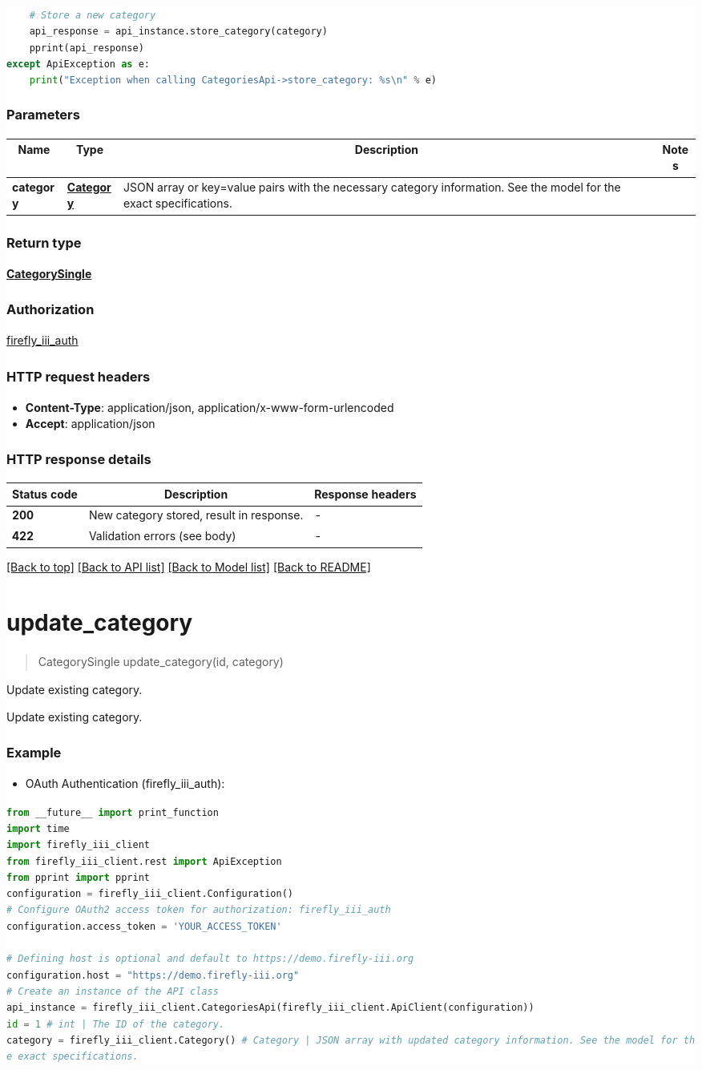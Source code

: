 ```python
    # Store a new category
    api_response = api_instance.store_category(category)
    pprint(api_response)
except ApiException as e:
    print("Exception when calling CategoriesApi->store_category: %s\n" % e)
```

### Parameters

Name | Type | Description  | Notes
------------- | ------------- | ------------- | -------------
 **category** | [**Category**](Category.md)| JSON array or key&#x3D;value pairs with the necessary category information. See the model for the exact specifications. | 

### Return type

[**CategorySingle**](CategorySingle.md)

### Authorization

[firefly_iii_auth](../README.md#firefly_iii_auth)

### HTTP request headers

 - **Content-Type**: application/json, application/x-www-form-urlencoded
 - **Accept**: application/json

### HTTP response details
| Status code | Description | Response headers |
|-------------|-------------|------------------|
**200** | New category stored, result in response. |  -  |
**422** | Validation errors (see body) |  -  |

[[Back to top]](#) [[Back to API list]](../README.md#documentation-for-api-endpoints) [[Back to Model list]](../README.md#documentation-for-models) [[Back to README]](../README.md)

# **update_category**
> CategorySingle update_category(id, category)

Update existing category.

Update existing category.

### Example

* OAuth Authentication (firefly_iii_auth):
```python
from __future__ import print_function
import time
import firefly_iii_client
from firefly_iii_client.rest import ApiException
from pprint import pprint
configuration = firefly_iii_client.Configuration()
# Configure OAuth2 access token for authorization: firefly_iii_auth
configuration.access_token = 'YOUR_ACCESS_TOKEN'

# Defining host is optional and default to https://demo.firefly-iii.org
configuration.host = "https://demo.firefly-iii.org"
# Create an instance of the API class
api_instance = firefly_iii_client.CategoriesApi(firefly_iii_client.ApiClient(configuration))
id = 1 # int | The ID of the category.
category = firefly_iii_client.Category() # Category | JSON array with updated category information. See the model for the exact specifications.

```